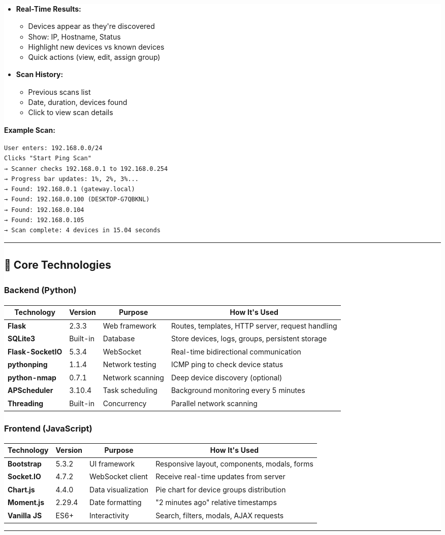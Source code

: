 - **Real-Time Results:**
  - Devices appear as they're discovered
  - Show: IP, Hostname, Status
  - Highlight new devices vs known devices
  - Quick actions (view, edit, assign group)

- **Scan History:**
  - Previous scans list
  - Date, duration, devices found
  - Click to view scan details

**Example Scan:**
```
User enters: 192.168.0.0/24
Clicks "Start Ping Scan"
→ Scanner checks 192.168.0.1 to 192.168.0.254
→ Progress bar updates: 1%, 2%, 3%...
→ Found: 192.168.0.1 (gateway.local)
→ Found: 192.168.0.100 (DESKTOP-G7QBKNL)
→ Found: 192.168.0.104
→ Found: 192.168.0.105
→ Scan complete: 4 devices in 15.04 seconds
```

---

## 🔧 Core Technologies

### Backend (Python)

| Technology | Version | Purpose | How It's Used |
|------------|---------|---------|---------------|
| **Flask** | 2.3.3 | Web framework | Routes, templates, HTTP server, request handling |
| **SQLite3** | Built-in | Database | Store devices, logs, groups, persistent storage |
| **Flask-SocketIO** | 5.3.4 | WebSocket | Real-time bidirectional communication |
| **pythonping** | 1.1.4 | Network testing | ICMP ping to check device status |
| **python-nmap** | 0.7.1 | Network scanning | Deep device discovery (optional) |
| **APScheduler** | 3.10.4 | Task scheduling | Background monitoring every 5 minutes |
| **Threading** | Built-in | Concurrency | Parallel network scanning |

### Frontend (JavaScript)

| Technology | Version | Purpose | How It's Used |
|------------|---------|---------|---------------|
| **Bootstrap** | 5.3.2 | UI framework | Responsive layout, components, modals, forms |
| **Socket.IO** | 4.7.2 | WebSocket client | Receive real-time updates from server |
| **Chart.js** | 4.4.0 | Data visualization | Pie chart for device groups distribution |
| **Moment.js** | 2.29.4 | Date formatting | "2 minutes ago" relative timestamps |
| **Vanilla JS** | ES6+ | Interactivity | Search, filters, modals, AJAX requests |

---